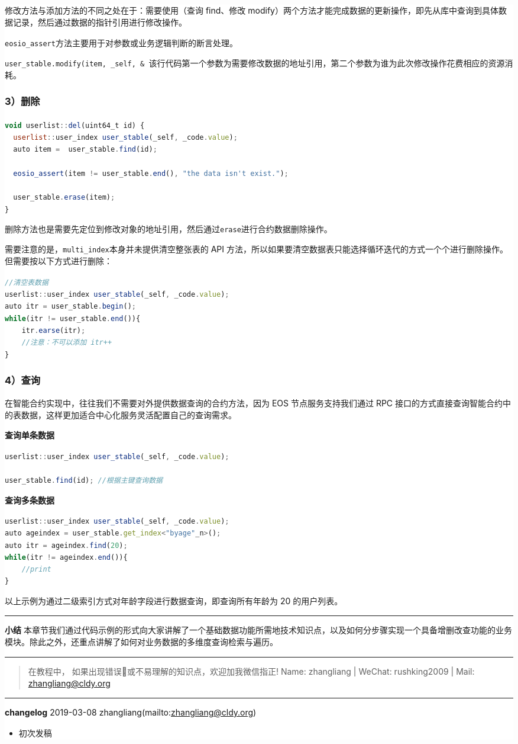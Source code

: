 修改方法与添加方法的不同之处在于：需要使用（查询 find、修改 modify）两个方法才能完成数据的更新操作，即先从库中查询到具体数据记录，然后通过数据的指针引用进行修改操作。

`eosio_assert`方法主要用于对参数或业务逻辑判断的断言处理。

`user_stable.modify(item, _self, & `该行代码第一个参数为需要修改数据的地址引用，第二个参数为谁为此次修改操作花费相应的资源消耗。

### 3）删除

```js
void userlist::del(uint64_t id) {
  userlist::user_index user_stable(_self, _code.value);
  auto item =  user_stable.find(id);

  eosio_assert(item != user_stable.end(), "the data isn't exist.");

  user_stable.erase(item);
}
```

删除方法也是需要先定位到修改对象的地址引用，然后通过`erase`进行合约数据删除操作。

需要注意的是，`multi_index`本身并未提供清空整张表的 API 方法，所以如果要清空数据表只能选择循环迭代的方式一个个进行删除操作。但需要按以下方式进行删除：

```js
//清空表数据
userlist::user_index user_stable(_self, _code.value);
auto itr = user_stable.begin();
while(itr != user_stable.end()){
    itr.earse(itr);
    //注意：不可以添加 itr++
}
```

### 4）查询

在智能合约实现中，往往我们不需要对外提供数据查询的合约方法，因为 EOS 节点服务支持我们通过 RPC 接口的方式直接查询智能合约中的表数据，这样更加适合中心化服务灵活配置自己的查询需求。

**查询单条数据**

```js
userlist::user_index user_stable(_self, _code.value);

user_stable.find(id); //根据主键查询数据 
```

**查询多条数据**

```js
userlist::user_index user_stable(_self, _code.value);
auto ageindex = user_stable.get_index<"byage"_n>();
auto itr = ageindex.find(20);
while(itr != ageindex.end()){
    //print
}
```

以上示例为通过二级索引方式对年龄字段进行数据查询，即查询所有年龄为 20 的用户列表。

* * *

**小结** 本章节我们通过代码示例的形式向大家讲解了一个基础数据功能所需地技术知识点，以及如何分步骤实现一个具备增删改查功能的业务模块。除此之外，还重点讲解了如何对业务数据的多维度查询检索与遍历。

* * *

> 在教程中， 如果出现错误🐛或不易理解的知识点，欢迎加我微信指正! Name: zhangliang | WeChat: rushking2009 | Mail: zhangliang@cldy.org

* * *

**changelog** 2019-03-08 zhangliang(mailto:zhangliang@cldy.org)

*   初次发稿